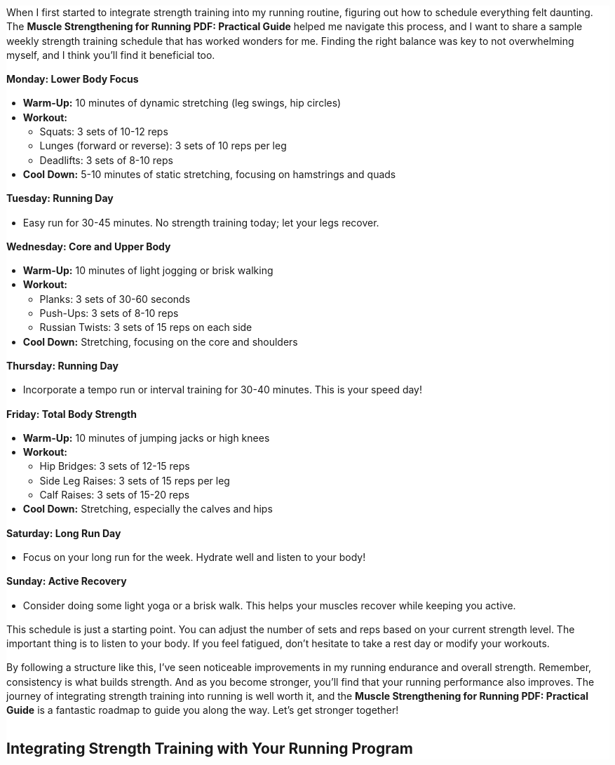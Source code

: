 When I first started to integrate strength training into my running routine, figuring out how to schedule everything felt daunting. The **Muscle Strengthening for Running PDF: Practical Guide** helped me navigate this process, and I want to share a sample weekly strength training schedule that has worked wonders for me. Finding the right balance was key to not overwhelming myself, and I think you’ll find it beneficial too.

**Monday: Lower Body Focus**
- **Warm-Up:** 10 minutes of dynamic stretching (leg swings, hip circles)
- **Workout:** 
  - Squats: 3 sets of 10-12 reps
  - Lunges (forward or reverse): 3 sets of 10 reps per leg
  - Deadlifts: 3 sets of 8-10 reps
- **Cool Down:** 5-10 minutes of static stretching, focusing on hamstrings and quads

**Tuesday: Running Day**
- Easy run for 30-45 minutes. No strength training today; let your legs recover.

**Wednesday: Core and Upper Body**
- **Warm-Up:** 10 minutes of light jogging or brisk walking
- **Workout:**
  - Planks: 3 sets of 30-60 seconds
  - Push-Ups: 3 sets of 8-10 reps
  - Russian Twists: 3 sets of 15 reps on each side
- **Cool Down:** Stretching, focusing on the core and shoulders

**Thursday: Running Day**
- Incorporate a tempo run or interval training for 30-40 minutes. This is your speed day!

**Friday: Total Body Strength**
- **Warm-Up:** 10 minutes of jumping jacks or high knees
- **Workout:**
  - Hip Bridges: 3 sets of 12-15 reps
  - Side Leg Raises: 3 sets of 15 reps per leg
  - Calf Raises: 3 sets of 15-20 reps
- **Cool Down:** Stretching, especially the calves and hips

**Saturday: Long Run Day**
- Focus on your long run for the week. Hydrate well and listen to your body!

**Sunday: Active Recovery**
- Consider doing some light yoga or a brisk walk. This helps your muscles recover while keeping you active.

This schedule is just a starting point. You can adjust the number of sets and reps based on your current strength level. The important thing is to listen to your body. If you feel fatigued, don’t hesitate to take a rest day or modify your workouts.

By following a structure like this, I’ve seen noticeable improvements in my running endurance and overall strength. Remember, consistency is what builds strength. And as you become stronger, you’ll find that your running performance also improves. The journey of integrating strength training into running is well worth it, and the **Muscle Strengthening for Running PDF: Practical Guide** is a fantastic roadmap to guide you along the way. Let’s get stronger together!
## Integrating Strength Training with Your Running Program
